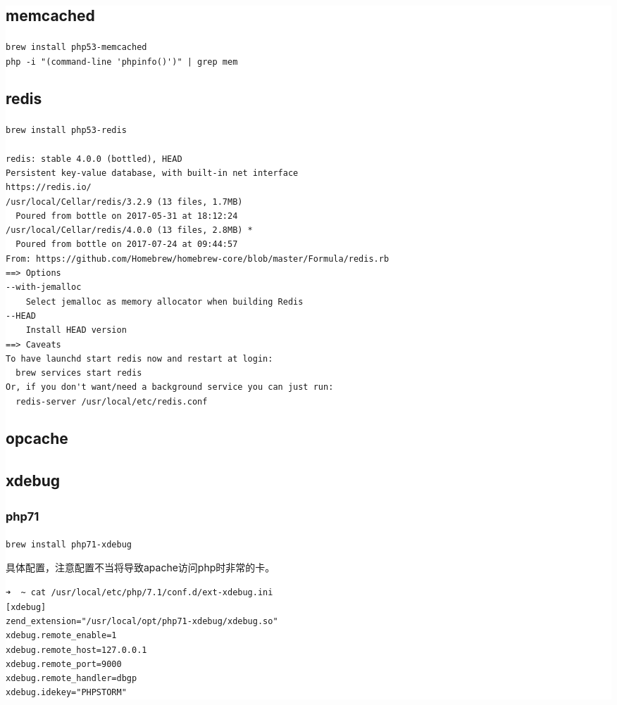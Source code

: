 ## memcached

```
brew install php53-memcached
php -i "(command-line 'phpinfo()')" | grep mem
```

## redis

```
brew install php53-redis

redis: stable 4.0.0 (bottled), HEAD
Persistent key-value database, with built-in net interface
https://redis.io/
/usr/local/Cellar/redis/3.2.9 (13 files, 1.7MB)
  Poured from bottle on 2017-05-31 at 18:12:24
/usr/local/Cellar/redis/4.0.0 (13 files, 2.8MB) *
  Poured from bottle on 2017-07-24 at 09:44:57
From: https://github.com/Homebrew/homebrew-core/blob/master/Formula/redis.rb
==> Options
--with-jemalloc
	Select jemalloc as memory allocator when building Redis
--HEAD
	Install HEAD version
==> Caveats
To have launchd start redis now and restart at login:
  brew services start redis
Or, if you don't want/need a background service you can just run:
  redis-server /usr/local/etc/redis.conf
```

## opcache

## xdebug

### php71

```
brew install php71-xdebug
```

具体配置，注意配置不当将导致apache访问php时非常的卡。

```
➜  ~ cat /usr/local/etc/php/7.1/conf.d/ext-xdebug.ini
[xdebug]
zend_extension="/usr/local/opt/php71-xdebug/xdebug.so"
xdebug.remote_enable=1
xdebug.remote_host=127.0.0.1
xdebug.remote_port=9000
xdebug.remote_handler=dbgp
xdebug.idekey="PHPSTORM"
```
